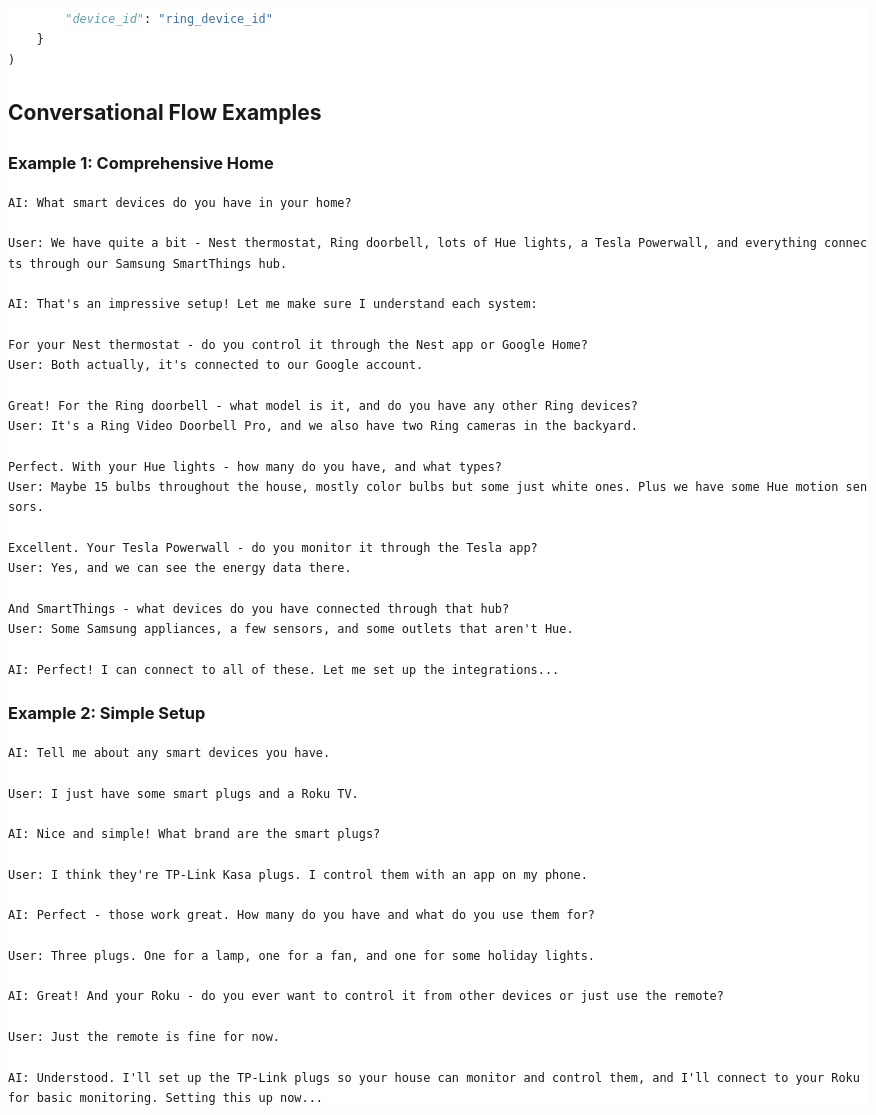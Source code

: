 ```python
        "device_id": "ring_device_id"
    }
)
```

## Conversational Flow Examples

### Example 1: Comprehensive Home
```
AI: What smart devices do you have in your home?

User: We have quite a bit - Nest thermostat, Ring doorbell, lots of Hue lights, a Tesla Powerwall, and everything connects through our Samsung SmartThings hub.

AI: That's an impressive setup! Let me make sure I understand each system:

For your Nest thermostat - do you control it through the Nest app or Google Home?
User: Both actually, it's connected to our Google account.

Great! For the Ring doorbell - what model is it, and do you have any other Ring devices?
User: It's a Ring Video Doorbell Pro, and we also have two Ring cameras in the backyard.

Perfect. With your Hue lights - how many do you have, and what types?
User: Maybe 15 bulbs throughout the house, mostly color bulbs but some just white ones. Plus we have some Hue motion sensors.

Excellent. Your Tesla Powerwall - do you monitor it through the Tesla app?
User: Yes, and we can see the energy data there.

And SmartThings - what devices do you have connected through that hub?
User: Some Samsung appliances, a few sensors, and some outlets that aren't Hue.

AI: Perfect! I can connect to all of these. Let me set up the integrations...
```

### Example 2: Simple Setup
```
AI: Tell me about any smart devices you have.

User: I just have some smart plugs and a Roku TV.

AI: Nice and simple! What brand are the smart plugs?

User: I think they're TP-Link Kasa plugs. I control them with an app on my phone.

AI: Perfect - those work great. How many do you have and what do you use them for?

User: Three plugs. One for a lamp, one for a fan, and one for some holiday lights.

AI: Great! And your Roku - do you ever want to control it from other devices or just use the remote?

User: Just the remote is fine for now.

AI: Understood. I'll set up the TP-Link plugs so your house can monitor and control them, and I'll connect to your Roku for basic monitoring. Setting this up now...
```
